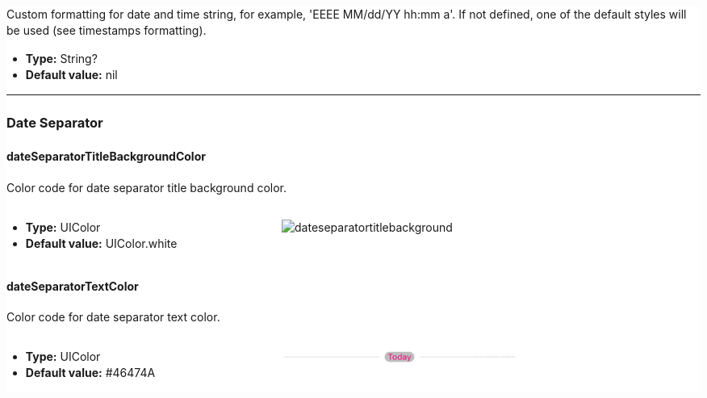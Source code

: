 Custom formatting for date and time string, for example, 'EEEE MM/dd/YY hh:mm a'. If not defined, one of the default styles will be used (see timestamps formatting).

- **Type:** String?
- **Default value:** nil

---

### Date Separator

#### dateSeparatorTitleBackgroundColor  

Color code for date separator title background color.

<div style="float: left; width: 35%;">
   <ul>
      <li><b>Type:</b> UIColor</li>
      <li><b>Default value:</b> UIColor.white</li>
   </ul>
</div>

<div style="float: right; width: 65%;height: 42px;">
   <figure>
   <figcaption></figcaption>
   <img src="img/dateseparatortitlebackgroundcolor.png" alt="dateseparatortitlebackground">
   </figure>
</div>

<div style="width: 85%;padding: 5px;">
&nbsp;
</div>

#### dateSeparatorTextColor  

Color code for date separator text color.

<div style="float: left; width: 35%;">
   <ul>
      <li><b>Type:</b> UIColor</li>
      <li><b>Default value:</b> #46474A</li>
   </ul>
</div>

<div style="float: right; width: 65%;height: 42px;">
   <figure>
   <figcaption></figcaption>
   <img src="img/dateseparatortextcolor.png" alt="dateSeparatorTextColor">
   </figure>
</div>

<div style="width: 85%;padding: 5px;">
&nbsp;
</div>

